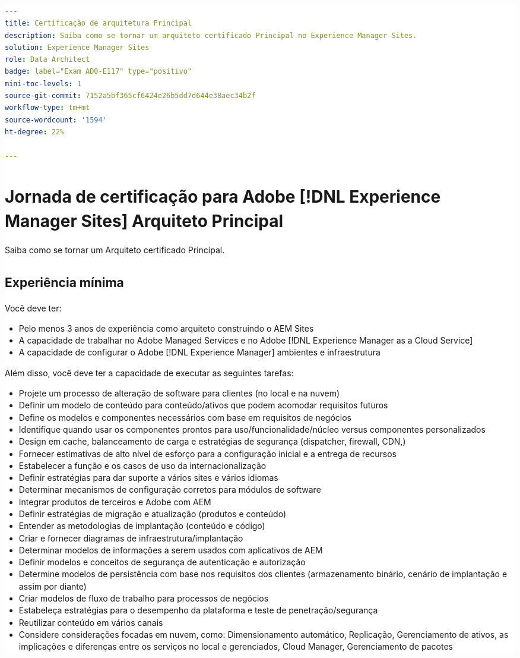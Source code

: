 ```yaml
---
title: Certificação de arquitetura Principal
description: Saiba como se tornar um arquiteto certificado Principal no Experience Manager Sites.
solution: Experience Manager Sites
role: Data Architect
badge: label="Exam AD0-E117" type="positivo"
mini-toc-levels: 1
source-git-commit: 7152a5bf365cf6424e26b5dd7d644e38aec34b2f
workflow-type: tm+mt
source-wordcount: '1594'
ht-degree: 22%

---
```


# Jornada de certificação para Adobe [!DNL Experience Manager Sites] Arquiteto Principal

Saiba como se tornar um Arquiteto certificado Principal.

## Experiência mínima

Você deve ter:

* Pelo menos 3 anos de experiência como arquiteto construindo o AEM Sites
* A capacidade de trabalhar no Adobe Managed Services e no Adobe [!DNL Experience Manager as a Cloud Service]
* A capacidade de configurar o Adobe [!DNL Experience Manager] ambientes e infraestrutura

Além disso, você deve ter a capacidade de executar as seguintes tarefas:

* Projete um processo de alteração de software para clientes (no local e na nuvem)
* Definir um modelo de conteúdo para conteúdo/ativos que podem acomodar requisitos futuros
* Define os modelos e componentes necessários com base em requisitos de negócios
* Identifique quando usar os componentes prontos para uso/funcionalidade/núcleo versus componentes personalizados
* Design em cache, balanceamento de carga e estratégias de segurança (dispatcher, firewall, CDN,)
* Fornecer estimativas de alto nível de esforço para a configuração inicial e a entrega de recursos
* Estabelecer a função e os casos de uso da internacionalização
* Definir estratégias para dar suporte a vários sites e vários idiomas
* Determinar mecanismos de configuração corretos para módulos de software
* Integrar produtos de terceiros e Adobe com AEM
* Definir estratégias de migração e atualização (produtos e conteúdo)
* Entender as metodologias de implantação (conteúdo e código)
* Criar e fornecer diagramas de infraestrutura/implantação
* Determinar modelos de informações a serem usados com aplicativos de AEM
* Definir modelos e conceitos de segurança de autenticação e autorização
* Determine modelos de persistência com base nos requisitos dos clientes (armazenamento binário, cenário de implantação e assim por diante)
* Criar modelos de fluxo de trabalho para processos de negócios
* Estabeleça estratégias para o desempenho da plataforma e teste de penetração/segurança
* Reutilizar conteúdo em vários canais
* Considere considerações focadas em nuvem, como: Dimensionamento automático, Replicação, Gerenciamento de ativos, as implicações e diferenças entre os serviços no local e gerenciados, Cloud Manager, Gerenciamento de pacotes
